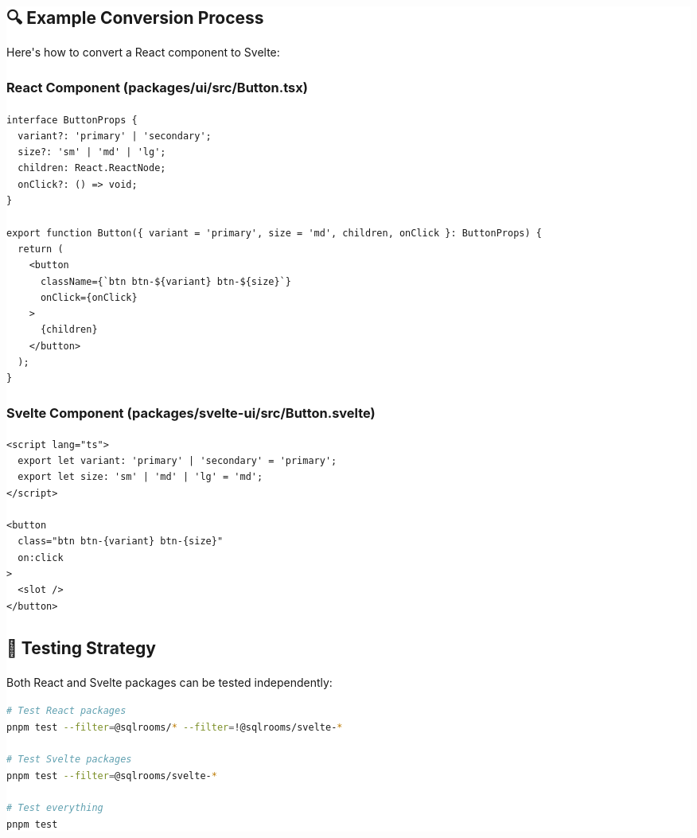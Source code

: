 ## 🔍 Example Conversion Process

Here's how to convert a React component to Svelte:

### React Component (packages/ui/src/Button.tsx)
```tsx
interface ButtonProps {
  variant?: 'primary' | 'secondary';
  size?: 'sm' | 'md' | 'lg';
  children: React.ReactNode;
  onClick?: () => void;
}

export function Button({ variant = 'primary', size = 'md', children, onClick }: ButtonProps) {
  return (
    <button 
      className={`btn btn-${variant} btn-${size}`}
      onClick={onClick}
    >
      {children}
    </button>
  );
}
```

### Svelte Component (packages/svelte-ui/src/Button.svelte)
```svelte
<script lang="ts">
  export let variant: 'primary' | 'secondary' = 'primary';
  export let size: 'sm' | 'md' | 'lg' = 'md';
</script>

<button 
  class="btn btn-{variant} btn-{size}"
  on:click
>
  <slot />
</button>
```

## 🧪 Testing Strategy

Both React and Svelte packages can be tested independently:

```bash
# Test React packages
pnpm test --filter=@sqlrooms/* --filter=!@sqlrooms/svelte-*

# Test Svelte packages  
pnpm test --filter=@sqlrooms/svelte-*

# Test everything
pnpm test
```
